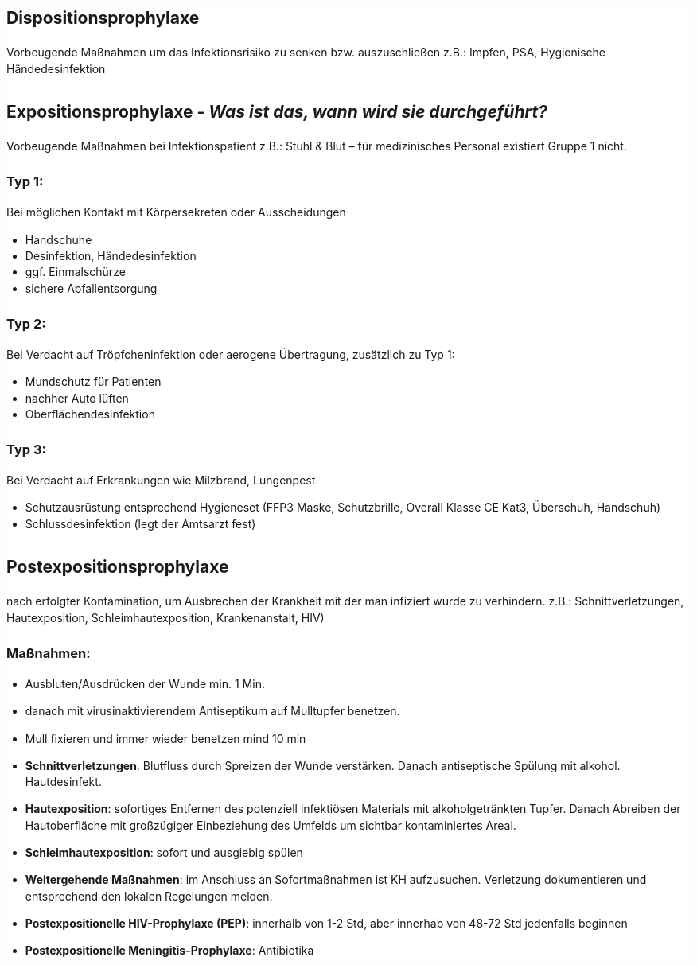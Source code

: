 ## Dispositionsprophylaxe
Vorbeugende Maßnahmen um das Infektionsrisiko zu senken bzw. auszuschließen z.B.: Impfen, PSA, Hygienische Händedesinfektion

## Expositionsprophylaxe - *Was ist das, wann wird sie durchgeführt?*
Vorbeugende Maßnahmen bei Infektionspatient z.B.: Stuhl & Blut – für medizinisches Personal existiert Gruppe 1 nicht.

### Typ 1:
Bei möglichen Kontakt mit Körpersekreten oder Ausscheidungen
+ Handschuhe
+ Desinfektion, Händedesinfektion
+ ggf. Einmalschürze
+ sichere Abfallentsorgung

### Typ 2:
Bei Verdacht auf Tröpfcheninfektion oder aerogene Übertragung, zusätzlich zu Typ 1:
+ Mundschutz für Patienten
+ nachher Auto lüften
+ Oberflächendesinfektion

### Typ 3:
Bei Verdacht auf Erkrankungen wie Milzbrand, Lungenpest
+ Schutzausrüstung entsprechend Hygieneset (FFP3 Maske, Schutzbrille, Overall Klasse CE Kat3, Überschuh, Handschuh)
+ Schlussdesinfektion (legt der Amtsarzt fest)


## Postexpositionsprophylaxe
nach erfolgter Kontamination, um Ausbrechen der Krankheit mit der man infiziert wurde zu verhindern.
z.B.: Schnittverletzungen, Hautexposition, Schleimhautexposition, Krankenanstalt, HIV)

### Maßnahmen:
+ Ausbluten/Ausdrücken der Wunde min. 1 Min.
+ danach mit virusinaktivierendem Antiseptikum auf Mulltupfer benetzen.
+ Mull fixieren und immer wieder benetzen mind 10 min

+ **Schnittverletzungen**: Blutfluss durch Spreizen der Wunde verstärken. Danach antiseptische Spülung mit alkohol. Hautdesinfekt.
+ **Hautexposition**: sofortiges Entfernen des potenziell infektiösen Materials mit alkoholgetränkten Tupfer. Danach Abreiben der Hautoberfläche mit großzügiger Einbeziehung des Umfelds um sichtbar kontaminiertes Areal.
+ **Schleimhautexposition**: sofort und ausgiebig spülen
+ **Weitergehende Maßnahmen**: im Anschluss an Sofortmaßnahmen ist KH aufzusuchen. Verletzung dokumentieren und entsprechend den lokalen Regelungen melden.
+ **Postexpositionelle HIV-Prophylaxe (PEP)**: innerhalb von 1-2 Std, aber innerhab von 48-72 Std jedenfalls beginnen
+ **Postexpositionelle Meningitis-Prophylaxe**: Antibiotika
